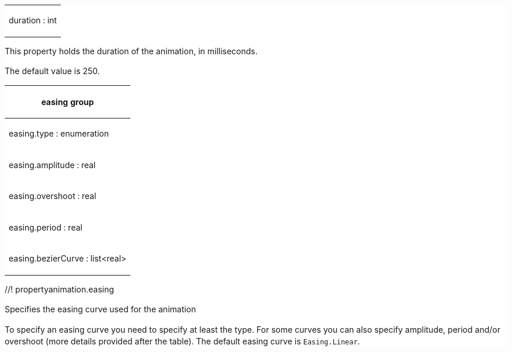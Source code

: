 <table>
<colgroup>
<col width="100%" />
</colgroup>
<tbody>
<tr class="odd">
<td><p><span id="duration-prop"></span><span class="name">duration</span> : <span class="type">int</span></p></td>
</tr>
</tbody>
</table>

This property holds the duration of the animation, in milliseconds.

The default value is 250.

<table>
<colgroup>
<col width="100%" />
</colgroup>
<thead>
<tr class="header">
<th><p><span id="easing-prop"></span><strong>easing group</strong></p></th>
</tr>
</thead>
<tbody>
<tr class="odd">
<td><p><span id="easing.type-prop"></span><span class="name">easing.type</span> : <span class="type">enumeration</span></p></td>
</tr>
<tr class="even">
<td><p><span id="easing.amplitude-prop"></span><span class="name">easing.amplitude</span> : <span class="type">real</span></p></td>
</tr>
<tr class="odd">
<td><p><span id="easing.overshoot-prop"></span><span class="name">easing.overshoot</span> : <span class="type">real</span></p></td>
</tr>
<tr class="even">
<td><p><span id="easing.period-prop"></span><span class="name">easing.period</span> : <span class="type">real</span></p></td>
</tr>
<tr class="odd">
<td><p><span id="easing.bezierCurve-prop"></span><span class="name">easing.bezierCurve</span> : <span class="type">list</span>&lt;<span class="type">real</span>&gt;</p></td>
</tr>
</tbody>
</table>

//! propertyanimation.easing

Specifies the easing curve used for the animation

To specify an easing curve you need to specify at least the type. For some curves you can also specify amplitude, period and/or overshoot (more details provided after the table). The default easing curve is `Easing.Linear`.
